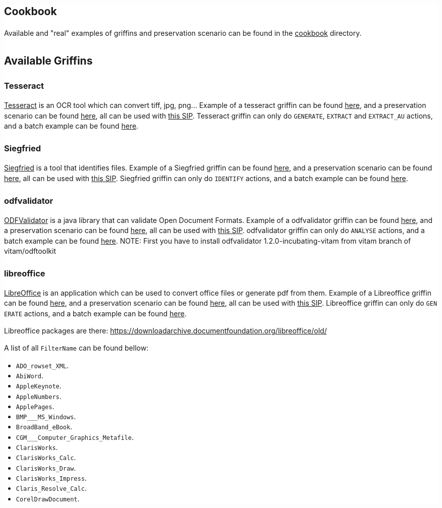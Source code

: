 ## Cookbook
Available and "real" examples of griffins and preservation scenario can be found in the [cookbook](cookbook/) directory.

## Available Griffins
### Tesseract
[Tesseract](https://github.com/tesseract-ocr/tesseract) is an OCR tool which can convert tiff, jpg, png...
Example of a tesseract griffin can be found [here](cookbook/griffin_referential/griffins-tesseract.json), and a preservation scenario can be found [here](cookbook/preservation_referential/preservation-generate-tesseract.json), all can be used with [this SIP](cookbook/sip_test/sip_tesseract.zip).
Tesseract griffin can only do  `GENERATE`, `EXTRACT` and `EXTRACT_AU` actions, and a batch example can be found [here](tesseract/src/test/resources/batch-reference).

### Siegfried
[Siegfried](https://github.com/richardlehane/siegfried) is a tool that identifies files.
Example of a Siegfried griffin can be found [here](cookbook/griffin_referential/griffins-siegfried.json), and a preservation scenario can be found [here](cookbook/preservation_referential/preservation-identification.json), all can be used with [this SIP](cookbook/sip_test/sip_images.zip).
Siegfried griffin can only do `IDENTIFY` actions, and a batch example can be found [here](siegfried/src/test/resources/batch-reference).

### odfvalidator
[ODFValidator](https://incubator.apache.org/odftoolkit/conformance/ODFValidator.html) is a java library that can validate Open Document Formats.
Example of a odfvalidator griffin can be found [here](cookbook/griffin_referential/griffins-odfvalidator.json), and a preservation scenario can be found [here](cookbook/preservation_referential/preservation-analyse-odfvalidator.json), all can be used with [this SIP](cookbook/sip_test/sip_libreoffice.zip).
odfvalidator griffin can only do `ANALYSE` actions, and a batch example can be found [here](odfvalidator/src/test/resources/batch-reference).
NOTE: First you have to install
      odfvalidator 1.2.0-incubating-vitam from vitam branch of vitam/odftoolkit

### libreoffice
[LibreOffice](https://fr.libreoffice.org/) is an application which can be used to convert office files or generate pdf from them.
Example of a Libreoffice griffin can be found [here](cookbook/griffin_referential/griffins-libreoffice.json), and a preservation scenario can be found [here](cookbook/preservation_referential/preservation-generate-libreoffice.json), all can be used with [this SIP](cookbook/sip_test/sip_libreoffice.zip).
Libreoffice griffin can only do `GENERATE` actions, and a batch example can be found [here](libreoffice/src/test/resources/batch-reference).

Libreoffice packages are there: https://downloadarchive.documentfoundation.org/libreoffice/old/

A list of all `FilterName` can be found bellow:
- `ADO_rowset_XML`.
- `AbiWord`.
- `AppleKeynote`.
- `AppleNumbers`.
- `ApplePages`.
- `BMP___MS_Windows`.
- `BroadBand_eBook`.
- `CGM___Computer_Graphics_Metafile`.
- `ClarisWorks`.
- `ClarisWorks_Calc`.
- `ClarisWorks_Draw`.
- `ClarisWorks_Impress`.
- `Claris_Resolve_Calc`.
- `CorelDrawDocument`.